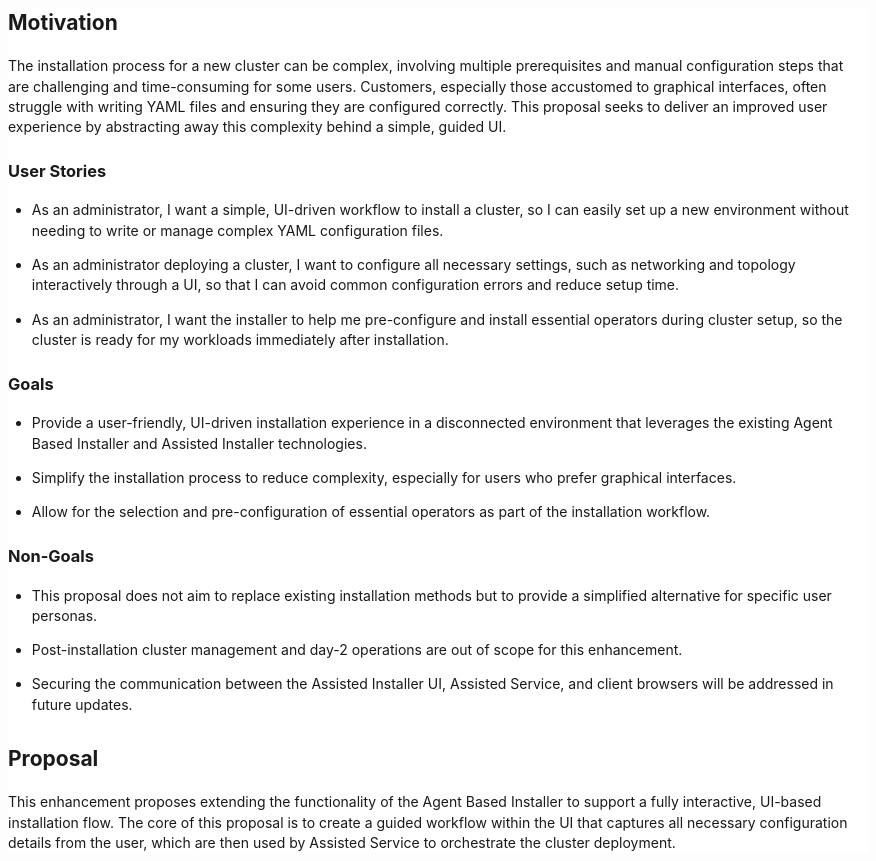 ## Motivation

The installation process for a new cluster can be complex, involving multiple
prerequisites and manual configuration steps that are challenging and
time-consuming for some users. Customers, especially those accustomed to
graphical interfaces, often struggle with writing YAML files and ensuring they
are configured correctly. This proposal seeks to deliver an improved user
experience by abstracting away this complexity behind a simple, guided UI.

### User Stories

* As an administrator, I want a simple, UI-driven workflow to install a
cluster, so I can easily set up a new environment without needing to write
or manage complex YAML configuration files.
  
* As an administrator deploying a cluster, I want to configure all necessary
settings, such as networking and topology interactively through a UI, so that
I can avoid common configuration errors and reduce setup time.
  
* As an administrator, I want the installer to help me pre-configure and
install essential operators during cluster setup, so the cluster is ready for
my workloads immediately after installation.

### Goals

* Provide a user-friendly, UI-driven installation experience in a disconnected
environment that leverages the existing Agent Based Installer and Assisted
Installer technologies.
  
* Simplify the installation process to reduce complexity, especially for users
who prefer graphical interfaces.
  
* Allow for the selection and pre-configuration of essential operators as part
of the installation workflow.

### Non-Goals

* This proposal does not aim to replace existing installation methods but to
provide a simplified alternative for specific user personas.
  
* Post-installation cluster management and day-2 operations are out of scope
for this enhancement.

* Securing the communication between the Assisted Installer UI, Assisted
Service, and client browsers will be addressed in future updates.

## Proposal

This enhancement proposes extending the functionality of the Agent Based
Installer to support a fully interactive, UI-based installation flow. The
core of this proposal is to create a guided workflow within the UI that
captures all necessary configuration details from the user, which are then
used by Assisted Service to orchestrate the cluster deployment.
